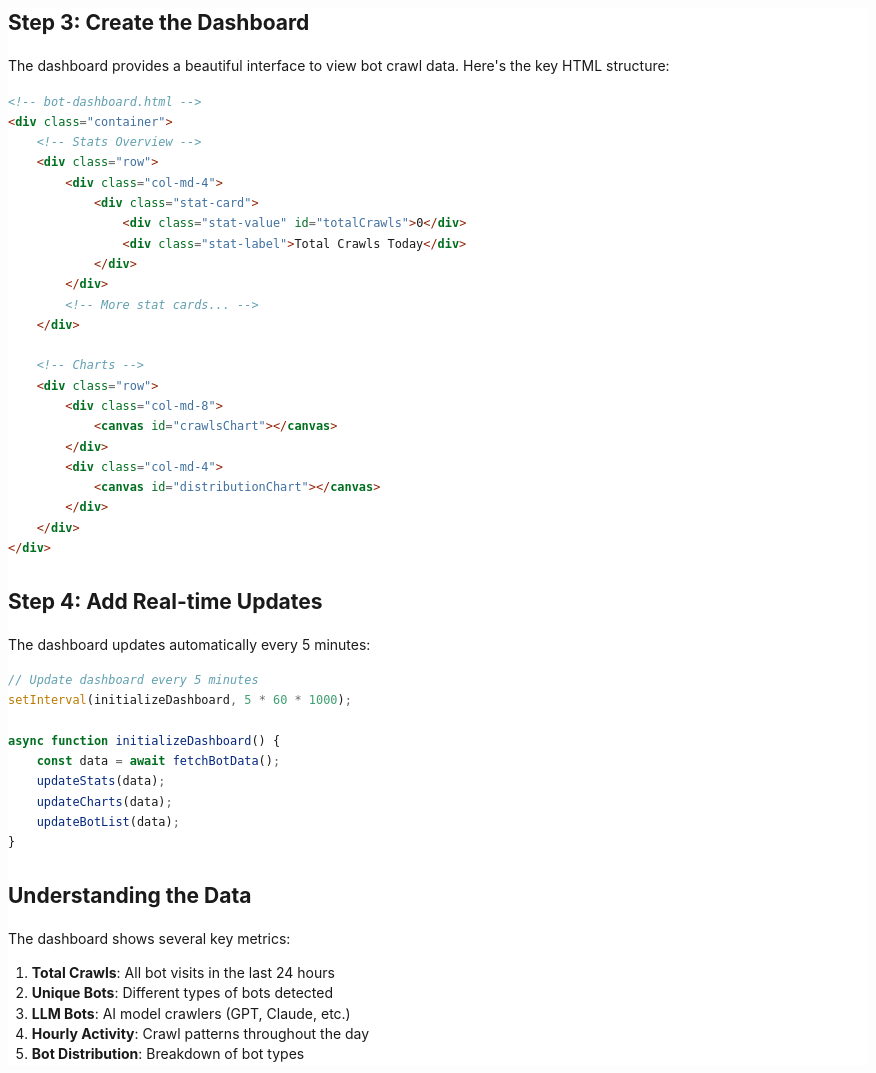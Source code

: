 ## Step 3: Create the Dashboard

The dashboard provides a beautiful interface to view bot crawl data. Here's the key HTML structure:

```html
<!-- bot-dashboard.html -->
<div class="container">
    <!-- Stats Overview -->
    <div class="row">
        <div class="col-md-4">
            <div class="stat-card">
                <div class="stat-value" id="totalCrawls">0</div>
                <div class="stat-label">Total Crawls Today</div>
            </div>
        </div>
        <!-- More stat cards... -->
    </div>
    
    <!-- Charts -->
    <div class="row">
        <div class="col-md-8">
            <canvas id="crawlsChart"></canvas>
        </div>
        <div class="col-md-4">
            <canvas id="distributionChart"></canvas>
        </div>
    </div>
</div>
```

## Step 4: Add Real-time Updates

The dashboard updates automatically every 5 minutes:

```javascript
// Update dashboard every 5 minutes
setInterval(initializeDashboard, 5 * 60 * 1000);

async function initializeDashboard() {
    const data = await fetchBotData();
    updateStats(data);
    updateCharts(data);
    updateBotList(data);
}
```

## Understanding the Data

The dashboard shows several key metrics:

1. **Total Crawls**: All bot visits in the last 24 hours
2. **Unique Bots**: Different types of bots detected
3. **LLM Bots**: AI model crawlers (GPT, Claude, etc.)
4. **Hourly Activity**: Crawl patterns throughout the day
5. **Bot Distribution**: Breakdown of bot types
